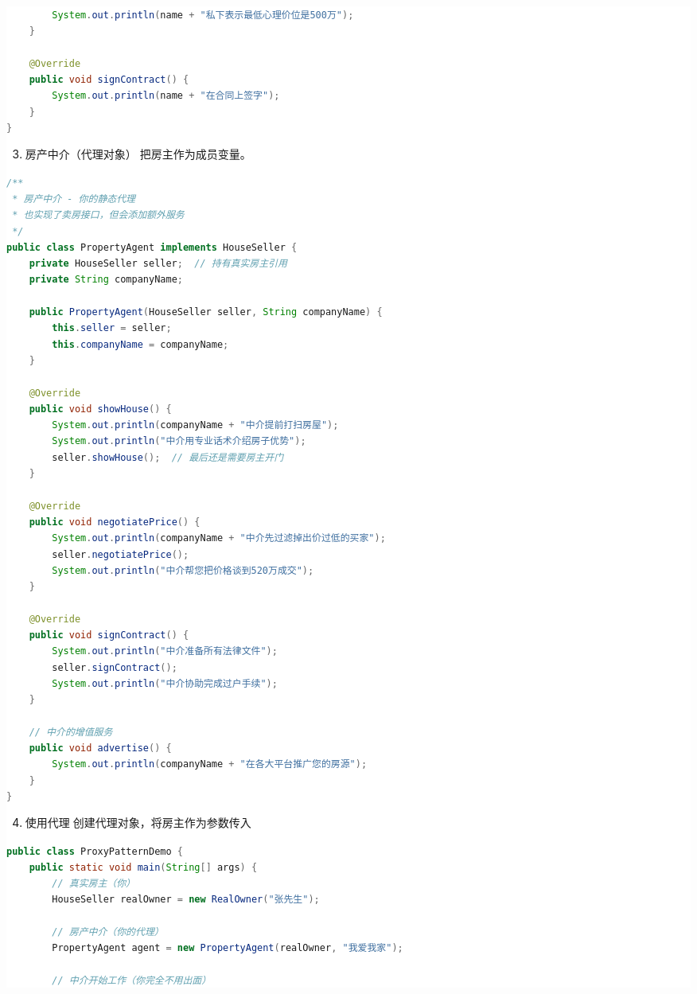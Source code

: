 ```java
        System.out.println(name + "私下表示最低心理价位是500万");
    }
    
    @Override
    public void signContract() {
        System.out.println(name + "在合同上签字");
    }
}
```
3. 房产中介（代理对象）
把房主作为成员变量。
```java
/**
 * 房产中介 - 你的静态代理
 * 也实现了卖房接口，但会添加额外服务
 */
public class PropertyAgent implements HouseSeller {
    private HouseSeller seller;  // 持有真实房主引用
    private String companyName;
    
    public PropertyAgent(HouseSeller seller, String companyName) {
        this.seller = seller;
        this.companyName = companyName;
    }
    
    @Override
    public void showHouse() {
        System.out.println(companyName + "中介提前打扫房屋");
        System.out.println("中介用专业话术介绍房子优势");
        seller.showHouse();  // 最后还是需要房主开门
    }
    
    @Override
    public void negotiatePrice() {
        System.out.println(companyName + "中介先过滤掉出价过低的买家");
        seller.negotiatePrice();
        System.out.println("中介帮您把价格谈到520万成交");
    }
    
    @Override
    public void signContract() {
        System.out.println("中介准备所有法律文件");
        seller.signContract();
        System.out.println("中介协助完成过户手续");
    }
    
    // 中介的增值服务
    public void advertise() {
        System.out.println(companyName + "在各大平台推广您的房源");
    }
}
```
4. 使用代理
创建代理对象，将房主作为参数传入
```java
public class ProxyPatternDemo {
    public static void main(String[] args) {
        // 真实房主（你）
        HouseSeller realOwner = new RealOwner("张先生");
        
        // 房产中介（你的代理）
        PropertyAgent agent = new PropertyAgent(realOwner, "我爱我家");
        
        // 中介开始工作（你完全不用出面）
```
